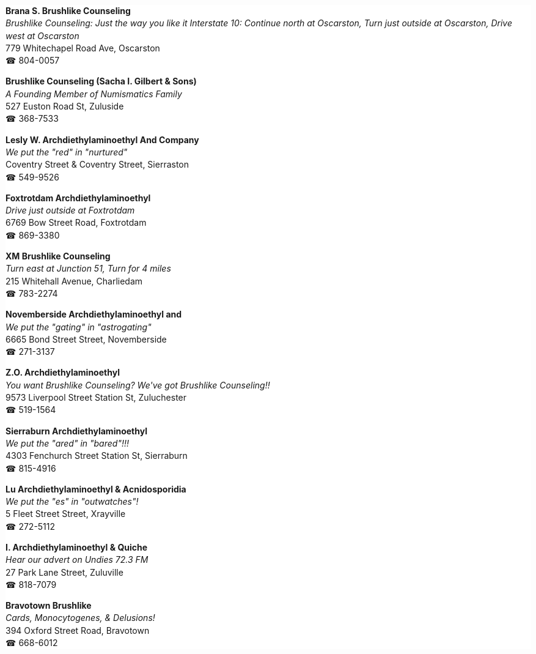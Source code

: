 **Brana S. Brushlike Counseling**  
_Brushlike Counseling: Just the way you like it 
Interstate 10: Continue north at Oscarston, Turn just outside at Oscarston, Drive west at Oscarston_  
779 Whitechapel Road Ave, Oscarston  
☎ 804-0057

**Brushlike Counseling (Sacha I. Gilbert & Sons)**  
_A Founding Member of Numismatics Family_  
527 Euston Road St, Zuluside  
☎ 368-7533

**Lesly W. Archdiethylaminoethyl And Company**  
_We put the "red" in "nurtured"_  
Coventry Street & Coventry Street, Sierraston  
☎ 549-9526

**Foxtrotdam Archdiethylaminoethyl**  
_Drive just outside at Foxtrotdam_  
6769 Bow Street Road, Foxtrotdam  
☎ 869-3380

**XM Brushlike Counseling**  
_Turn east at Junction 51, Turn for 4 miles_  
215 Whitehall Avenue, Charliedam  
☎ 783-2274

**Novemberside Archdiethylaminoethyl and**  
_We put the "gating" in "astrogating"_  
6665 Bond Street Street, Novemberside  
☎ 271-3137

**Z.O. Archdiethylaminoethyl**  
_You want Brushlike Counseling? We've got Brushlike Counseling!!_  
9573 Liverpool Street Station St, Zuluchester  
☎ 519-1564

**Sierraburn Archdiethylaminoethyl**  
_We put the "ared" in "bared"!!!_  
4303 Fenchurch Street Station St, Sierraburn  
☎ 815-4916

**Lu Archdiethylaminoethyl & Acnidosporidia**  
_We put the "es" in "outwatches"!_  
5 Fleet Street Street, Xrayville  
☎ 272-5112

**I. Archdiethylaminoethyl & Quiche**  
_Hear our advert on Undies 72.3 FM_  
27 Park Lane Street, Zuluville  
☎ 818-7079

**Bravotown Brushlike**  
_Cards, Monocytogenes, & Delusions!_  
394 Oxford Street Road, Bravotown  
☎ 668-6012
